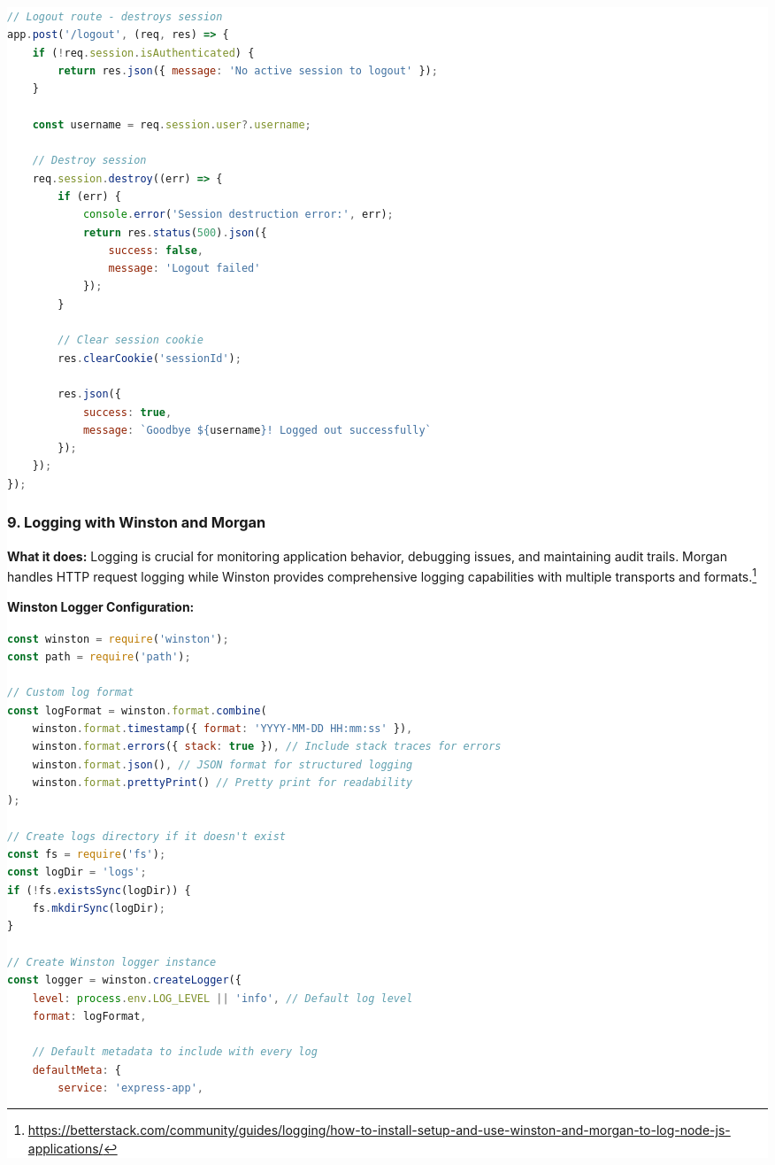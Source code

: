 ```javascript
// Logout route - destroys session
app.post('/logout', (req, res) => {
    if (!req.session.isAuthenticated) {
        return res.json({ message: 'No active session to logout' });
    }
    
    const username = req.session.user?.username;
    
    // Destroy session
    req.session.destroy((err) => {
        if (err) {
            console.error('Session destruction error:', err);
            return res.status(500).json({
                success: false,
                message: 'Logout failed'
            });
        }
        
        // Clear session cookie
        res.clearCookie('sessionId');
        
        res.json({
            success: true,
            message: `Goodbye ${username}! Logged out successfully`
        });
    });
});
```


### **9. Logging with Winston and Morgan**

**What it does:** Logging is crucial for monitoring application behavior, debugging issues, and maintaining audit trails. Morgan handles HTTP request logging while Winston provides comprehensive logging capabilities with multiple transports and formats.[^12]

**Winston Logger Configuration:**

```javascript
const winston = require('winston');
const path = require('path');

// Custom log format
const logFormat = winston.format.combine(
    winston.format.timestamp({ format: 'YYYY-MM-DD HH:mm:ss' }),
    winston.format.errors({ stack: true }), // Include stack traces for errors
    winston.format.json(), // JSON format for structured logging
    winston.format.prettyPrint() // Pretty print for readability
);

// Create logs directory if it doesn't exist
const fs = require('fs');
const logDir = 'logs';
if (!fs.existsSync(logDir)) {
    fs.mkdirSync(logDir);
}

// Create Winston logger instance
const logger = winston.createLogger({
    level: process.env.LOG_LEVEL || 'info', // Default log level
    format: logFormat,
    
    // Default metadata to include with every log
    defaultMeta: { 
        service: 'express-app',
```

[^1]: https://www.youtube.com/watch?v=fBzm9zja2Y8
[^2]: https://www.geeksforgeeks.org/node-js/middleware-in-express-js/
[^3]: https://www.geeksforgeeks.org/node-js/unique-features-of-express-js/
[^4]: https://expressjs.com/en/guide/using-template-engines.html
[^5]: https://www.ghazikhan.in/blog/expressjs-crash-course-build-restful-api-middleware
[^6]: https://expressjs.com/en/guide/routing.html
[^7]: https://expressjs.com/en/guide/using-middleware.html
[^8]: https://expressjs.com/en/guide/error-handling.html
[^9]: https://attacomsian.com/blog/express-file-upload-multer
[^10]: https://www.digitalocean.com/community/tutorials/how-to-handle-form-inputs-efficiently-with-express-validator-in-express-js
[^11]: https://www.geeksforgeeks.org/node-js/difference-between-sessions-and-cookies-in-express/
[^12]: https://betterstack.com/community/guides/logging/how-to-install-setup-and-use-winston-and-morgan-to-log-node-js-applications/
[^13]: https://kinsta.com/blog/node-js-clustering/
[^14]: https://github.com/mfaisalkhatri/SuperTest_poc
[^15]: https://expressjs.com/en/advanced/best-practice-performance.html
[^16]: https://dev.to/michaelikoko/implementing-jwt-authentication-with-express-mongodb-and-passportjs-3fl7
[^17]: https://escape.tech/blog/how-to-secure-express-js-api/
[^18]: https://dev.to/tristankalos/expressjs-security-best-practices-1ja0
[^19]: https://stackoverflow.com/questions/36202618/how-to-upload-file-using-multer-or-body-parser
[^20]: https://www.linkedin.com/pulse/avoid-vulnerabilities-best-practices-input-sanitization-srikanth-r-x6cac